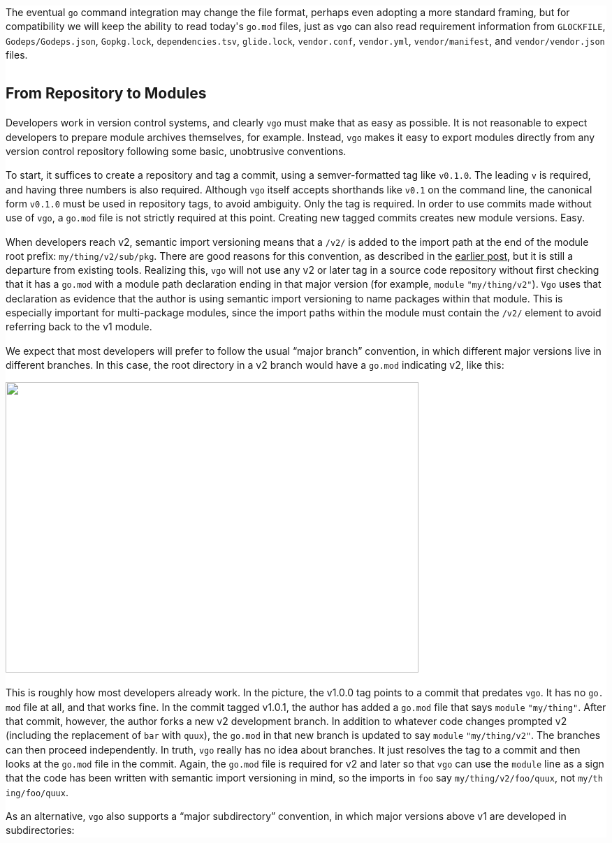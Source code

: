 
The eventual `go` command integration may change the file format, perhaps even adopting a more standard framing, but for compatibility we will keep the ability to read today's `go.mod` files, just as `vgo` can also read requirement information from `GLOCKFILE`, `Godeps/Godeps.json`, `Gopkg.lock`, `dependencies.tsv`, `glide.lock`, `vendor.conf`, `vendor.yml`, `vendor/manifest`, and `vendor/vendor.json` files.

## From Repository to Modules



Developers work in version control systems, and clearly `vgo` must make that as easy as possible. It is not reasonable to expect developers to prepare module archives themselves, for example. Instead, `vgo` makes it easy to export modules directly from any version control repository following some basic, unobtrusive conventions.


To start, it suffices to create a repository and tag a commit, using a semver-formatted tag like `v0.1.0`. The leading `v` is required, and having three numbers is also required. Although `vgo` itself accepts shorthands like `v0.1` on the command line, the canonical form `v0.1.0` must be used in repository tags, to avoid ambiguity. Only the tag is required. In order to use commits made without use of `vgo`, a `go.mod` file is not strictly required at this point. Creating new tagged commits creates new module versions. Easy.


When developers reach v2, semantic import versioning means that a `/v2/` is added to the import path at the end of the module root prefix: `my/thing/v2/sub/pkg`. There are good reasons for this convention, as described in the [earlier post](vgo-import), but it is still a departure from existing tools. Realizing this, `vgo` will not use any v2 or later tag in a source code repository without first checking that it has a `go.mod` with a module path declaration ending in that major version (for example, `module` `"my/thing/v2"`). `Vgo` uses that declaration as evidence that the author is using semantic import versioning to name packages within that module. This is especially important for multi-package modules, since the import paths within the module must contain the `/v2/` element to avoid referring back to the v1 module.


We expect that most developers will prefer to follow the usual “major branch” convention, in which different major versions live in different branches. In this case, the root directory in a v2 branch would have a `go.mod` indicating v2, like this:


<img name="gitmod-1" class="center pad" width=591 height=416 src="https://research.swtch.com/gitmod-1.png" srcset="https://research.swtch.com/gitmod-1.png 1x, https://research.swtch.com/gitmod-1@1.5x.png 1.5x, https://research.swtch.com/gitmod-1@2x.png 2x, https://research.swtch.com/gitmod-1@3x.png 3x, https://research.swtch.com/gitmod-1@4x.png 4x">


This is roughly how most developers already work. In the picture, the v1.0.0 tag points to a commit that predates `vgo`. It has no `go.mod` file at all, and that works fine. In the commit tagged v1.0.1, the author has added a `go.mod` file that says `module` `"my/thing"`. After that commit, however, the author forks a new v2 development branch. In addition to whatever code changes prompted v2 (including the replacement of `bar` with `quux`), the `go.mod` in that new branch is updated to say `module` `"my/thing/v2"`. The branches can then proceed independently. In truth, `vgo` really has no idea about branches. It just resolves the tag to a commit and then looks at the `go.mod` file in the commit. Again, the `go.mod` file is required for v2 and later so that `vgo` can use the `module` line as a sign that the code has been written with semantic import versioning in mind, so the imports in `foo` say `my/thing/v2/foo/quux`, not `my/thing/foo/quux`.


As an alternative, `vgo` also supports a “major subdirectory” convention, in which major versions above v1 are developed in subdirectories:

